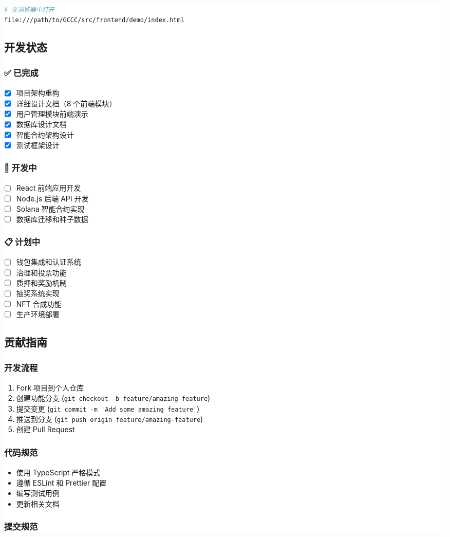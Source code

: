```bash
# 在浏览器中打开
file:///path/to/GCCC/src/frontend/demo/index.html
```

## 开发状态

### ✅ 已完成

- [x] 项目架构重构
- [x] 详细设计文档（8 个前端模块）
- [x] 用户管理模块前端演示
- [x] 数据库设计文档
- [x] 智能合约架构设计
- [x] 测试框架设计

### 🚧 开发中

- [ ] React 前端应用开发
- [ ] Node.js 后端 API 开发
- [ ] Solana 智能合约实现
- [ ] 数据库迁移和种子数据

### 📋 计划中

- [ ] 钱包集成和认证系统
- [ ] 治理和投票功能
- [ ] 质押和奖励机制
- [ ] 抽奖系统实现
- [ ] NFT 合成功能
- [ ] 生产环境部署

## 贡献指南

### 开发流程

1. Fork 项目到个人仓库
2. 创建功能分支 (`git checkout -b feature/amazing-feature`)
3. 提交变更 (`git commit -m 'Add some amazing feature'`)
4. 推送到分支 (`git push origin feature/amazing-feature`)
5. 创建 Pull Request

### 代码规范

- 使用 TypeScript 严格模式
- 遵循 ESLint 和 Prettier 配置
- 编写测试用例
- 更新相关文档

### 提交规范
